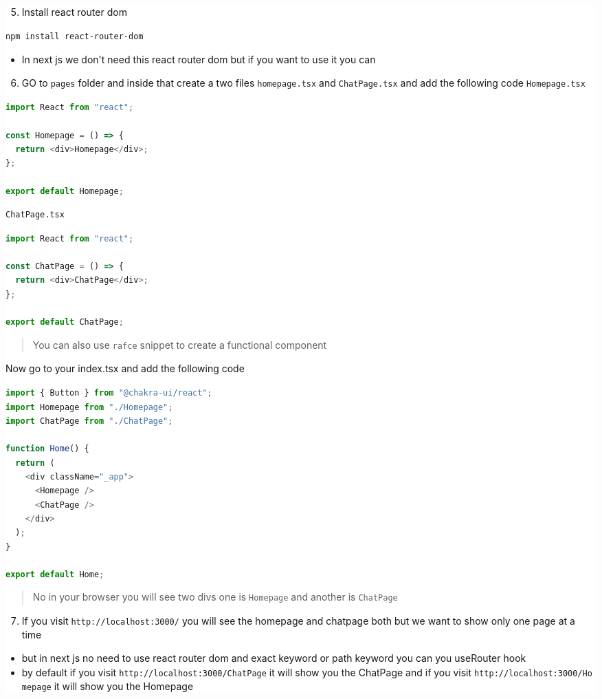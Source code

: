 5. Install react router dom
```bash
npm install react-router-dom
```
- In next js we don't need this react router dom but if you want to use it you can 

6. GO to `pages` folder and inside that create a two files `homepage.tsx` and `ChatPage.tsx` and add the following code
`Homepage.tsx`
```js
import React from "react";

const Homepage = () => {
  return <div>Homepage</div>;
};

export default Homepage;
```
`ChatPage.tsx`
```js
import React from "react";

const ChatPage = () => {
  return <div>ChatPage</div>;
};

export default ChatPage;
```
> You can also use `rafce` snippet to create a functional component

Now go to your index.tsx and add the following code
```js
import { Button } from "@chakra-ui/react";
import Homepage from "./Homepage";
import ChatPage from "./ChatPage";

function Home() {
  return (
    <div className="_app">
      <Homepage />
      <ChatPage />
    </div>
  );
}

export default Home;
```
> No in your browser you will see two divs one is `Homepage` and another is `ChatPage`



7. If you visit `http://localhost:3000/` you will see the homepage and chatpage both but we want to show only one page at a time 
- but in next js no need to use react router dom and exact keyword or path keyword you can you useRouter hook
- by default if you visit `http://localhost:3000/ChatPage` it will show you the ChatPage and if you visit `http://localhost:3000/Homepage` it will show you the Homepage
